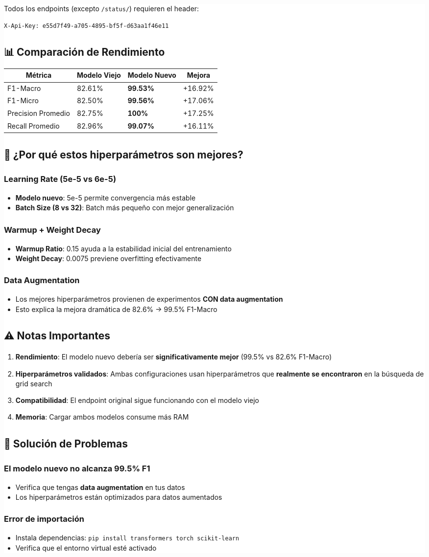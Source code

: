Todos los endpoints (excepto `/status/`) requieren el header:
```
X-Api-Key: e55d7f49-a705-4895-bf5f-d63aa1f46e11
```

## 📊 Comparación de Rendimiento

| Métrica | Modelo Viejo | Modelo Nuevo | Mejora |
|---------|--------------|--------------|---------|
| F1-Macro | 82.61% | **99.53%** | +16.92% |
| F1-Micro | 82.50% | **99.56%** | +17.06% |
| Precision Promedio | 82.75% | **100%** | +17.25% |
| Recall Promedio | 82.96% | **99.07%** | +16.11% |

## 🔧 **¿Por qué estos hiperparámetros son mejores?**

### **Learning Rate (5e-5 vs 6e-5)**
- **Modelo nuevo**: 5e-5 permite convergencia más estable
- **Batch Size (8 vs 32)**: Batch más pequeño con mejor generalización

### **Warmup + Weight Decay**
- **Warmup Ratio**: 0.15 ayuda a la estabilidad inicial del entrenamiento
- **Weight Decay**: 0.0075 previene overfitting efectivamente

### **Data Augmentation**
- Los mejores hiperparámetros provienen de experimentos **CON data augmentation**
- Esto explica la mejora dramática de 82.6% → 99.5% F1-Macro

## ⚠️ Notas Importantes

1. **Rendimiento**: El modelo nuevo debería ser **significativamente mejor** (99.5% vs 82.6% F1-Macro)

2. **Hiperparámetros validados**: Ambas configuraciones usan hiperparámetros que **realmente se encontraron** en la búsqueda de grid search

3. **Compatibilidad**: El endpoint original sigue funcionando con el modelo viejo

4. **Memoria**: Cargar ambos modelos consume más RAM

## 🐛 Solución de Problemas

### El modelo nuevo no alcanza 99.5% F1
- Verifica que tengas **data augmentation** en tus datos
- Los hiperparámetros están optimizados para datos aumentados

### Error de importación
- Instala dependencias: `pip install transformers torch scikit-learn`
- Verifica que el entorno virtual esté activado
